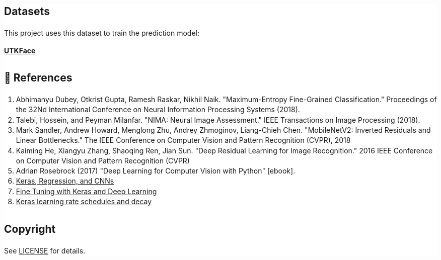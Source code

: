 

## Datasets
This project uses this dataset to train the prediction model:

[**UTKFace**](https://susanqq.github.io/UTKFace/)

## 🔗  References
1. Abhimanyu Dubey, Otkrist Gupta, Ramesh Raskar, Nikhil Naik. "Maximum-Entropy Fine-Grained Classification." Proceedings of the 32Nd International Conference on Neural Information Processing Systems (2018).
2. Talebi, Hossein, and Peyman Milanfar. "NIMA: Neural Image Assessment."
    IEEE Transactions on Image Processing (2018).
3. Mark Sandler, Andrew Howard, Menglong Zhu, Andrey Zhmoginov, Liang-Chieh Chen. "MobileNetV2: Inverted Residuals and Linear Bottlenecks." The IEEE Conference on Computer Vision and Pattern Recognition (CVPR), 2018
4. Kaiming He, Xiangyu Zhang, Shaoqing Ren, Jian Sun. "Deep Residual Learning for Image Recognition." 2016 IEEE Conference on Computer Vision and Pattern Recognition (CVPR)
5. Adrian Rosebrock (2017) "Deep Learning for Computer Vision with Python" [ebook].
5. [Keras, Regression, and CNNs](https://www.pyimagesearch.com/2019/01/28/keras-regression-and-cnns/)
6. [Fine Tuning with Keras and Deep Learning](https://www.pyimagesearch.com/2019/06/03/fine-tuning-with-keras-and-deep-learning/)
7. [Keras learning rate schedules and decay](https://www.pyimagesearch.com/2019/07/22/keras-learning-rate-schedules-and-decay/)

## Copyright

See [LICENSE](LICENSE) for details.
